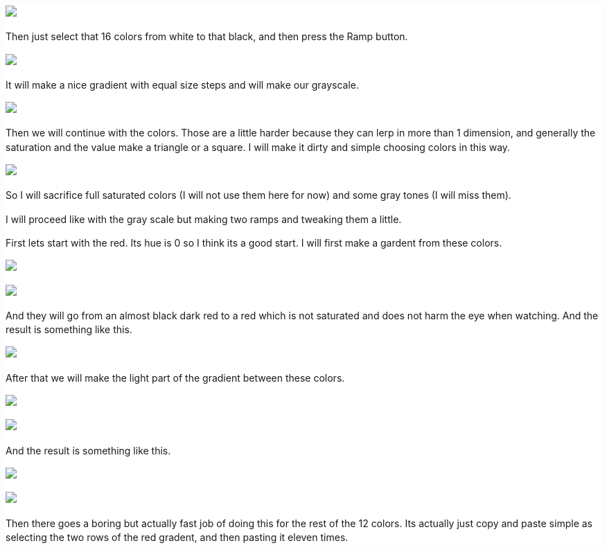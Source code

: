 
![](img/aseprite8.png)


Then just select that 16 colors from white to that black, and then press the Ramp button.


![](img/aseprite9.png)


It will make a nice gradient with equal size steps and will make our grayscale.


![](img/aseprite10.png)



Then we will continue with the colors. Those are a little harder because they can lerp in more than 1 dimension, and generally the saturation and the value make a triangle or a square. I will make it dirty and simple choosing colors in this way.


![](img/triangle_red.png)


So I will sacrifice full saturated colors (I will not use them here for now) and some gray tones (I will miss them).


I will proceed like with the gray scale but making two ramps and tweaking them a little.


First lets start with the red. Its hue is 0 so I think its a good start. I will first make a gardent from these colors.

![](img/aseprite11.png)

![](img/aseprite12.png)

And they will go from an almost black dark red to a red which is not saturated and does not harm the eye when watching. And the result is something like this.

![](img/aseprite13.png)

After that we will make the light part of the gradient between these colors.

![](img/aseprite14.png)

![](img/aseprite15.png)

And the result is something like this.

![](img/aseprite16.png)

![](img/aseprite17.png)

Then there goes a boring but actually fast job of doing this for the rest of the 12 colors. Its actually just copy and paste simple as selecting the two rows of the red gradent, and then pasting it eleven times.
